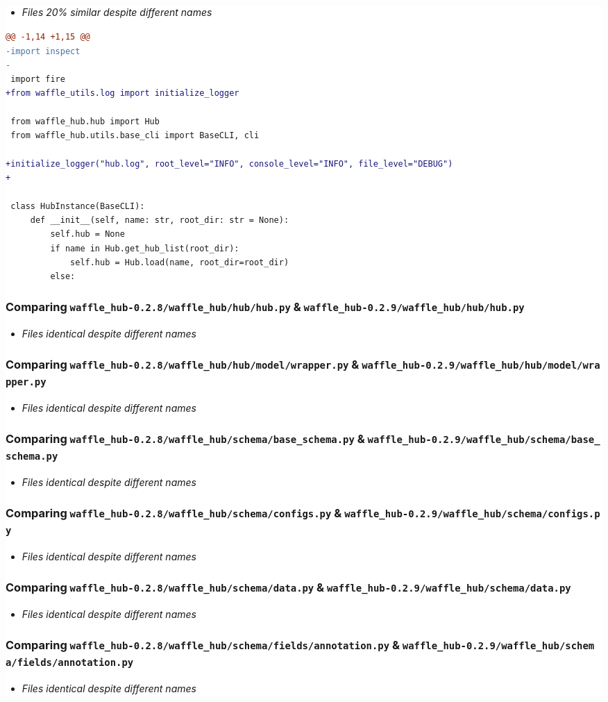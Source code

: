  * *Files 20% similar despite different names*

```diff
@@ -1,14 +1,15 @@
-import inspect
-
 import fire
+from waffle_utils.log import initialize_logger
 
 from waffle_hub.hub import Hub
 from waffle_hub.utils.base_cli import BaseCLI, cli
 
+initialize_logger("hub.log", root_level="INFO", console_level="INFO", file_level="DEBUG")
+
 
 class HubInstance(BaseCLI):
     def __init__(self, name: str, root_dir: str = None):
         self.hub = None
         if name in Hub.get_hub_list(root_dir):
             self.hub = Hub.load(name, root_dir=root_dir)
         else:
```

### Comparing `waffle_hub-0.2.8/waffle_hub/hub/hub.py` & `waffle_hub-0.2.9/waffle_hub/hub/hub.py`

 * *Files identical despite different names*

### Comparing `waffle_hub-0.2.8/waffle_hub/hub/model/wrapper.py` & `waffle_hub-0.2.9/waffle_hub/hub/model/wrapper.py`

 * *Files identical despite different names*

### Comparing `waffle_hub-0.2.8/waffle_hub/schema/base_schema.py` & `waffle_hub-0.2.9/waffle_hub/schema/base_schema.py`

 * *Files identical despite different names*

### Comparing `waffle_hub-0.2.8/waffle_hub/schema/configs.py` & `waffle_hub-0.2.9/waffle_hub/schema/configs.py`

 * *Files identical despite different names*

### Comparing `waffle_hub-0.2.8/waffle_hub/schema/data.py` & `waffle_hub-0.2.9/waffle_hub/schema/data.py`

 * *Files identical despite different names*

### Comparing `waffle_hub-0.2.8/waffle_hub/schema/fields/annotation.py` & `waffle_hub-0.2.9/waffle_hub/schema/fields/annotation.py`

 * *Files identical despite different names*
